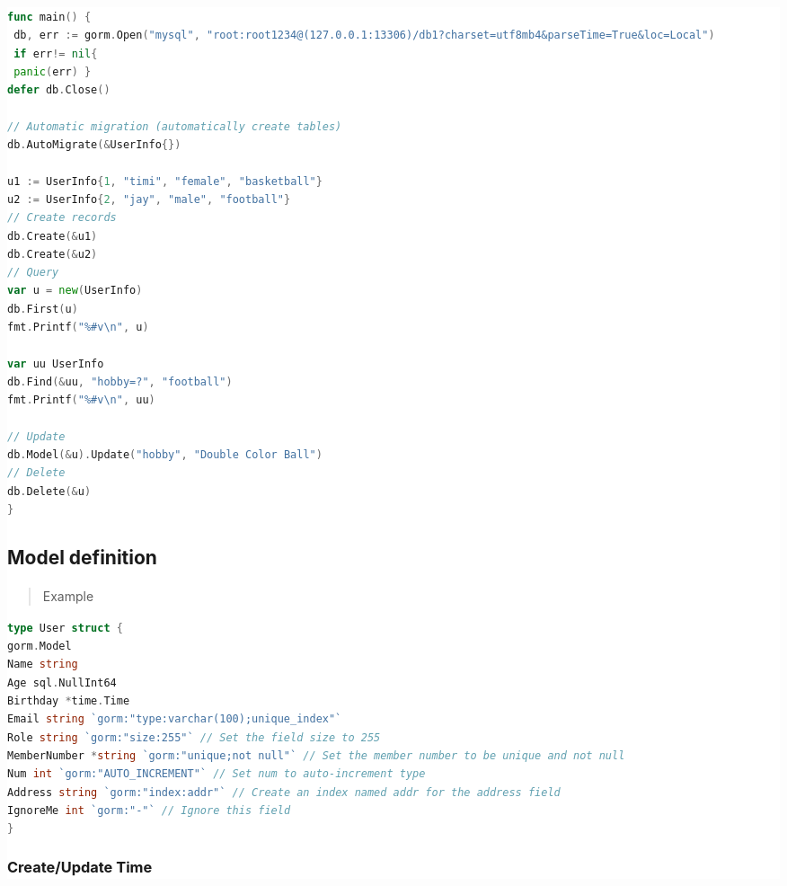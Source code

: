 ```go
func main() {
 db, err := gorm.Open("mysql", "root:root1234@(127.0.0.1:13306)/db1?charset=utf8mb4&parseTime=True&loc=Local")
 if err!= nil{
 panic(err) }
defer db.Close()

// Automatic migration (automatically create tables)
db.AutoMigrate(&UserInfo{})

u1 := UserInfo{1, "timi", "female", "basketball"}
u2 := UserInfo{2, "jay", "male", "football"}
// Create records
db.Create(&u1)
db.Create(&u2)
// Query
var u = new(UserInfo)
db.First(u)
fmt.Printf("%#v\n", u)

var uu UserInfo
db.Find(&uu, "hobby=?", "football")
fmt.Printf("%#v\n", uu)

// Update
db.Model(&u).Update("hobby", "Double Color Ball")
// Delete
db.Delete(&u)
}
```

## Model definition

> Example

```go
type User struct {
gorm.Model
Name string
Age sql.NullInt64
Birthday *time.Time
Email string `gorm:"type:varchar(100);unique_index"`
Role string `gorm:"size:255"` // Set the field size to 255
MemberNumber *string `gorm:"unique;not null"` // Set the member number to be unique and not null
Num int `gorm:"AUTO_INCREMENT"` // Set num to auto-increment type
Address string `gorm:"index:addr"` // Create an index named addr for the address field
IgnoreMe int `gorm:"-"` // Ignore this field
}
```

### Create/Update Time
